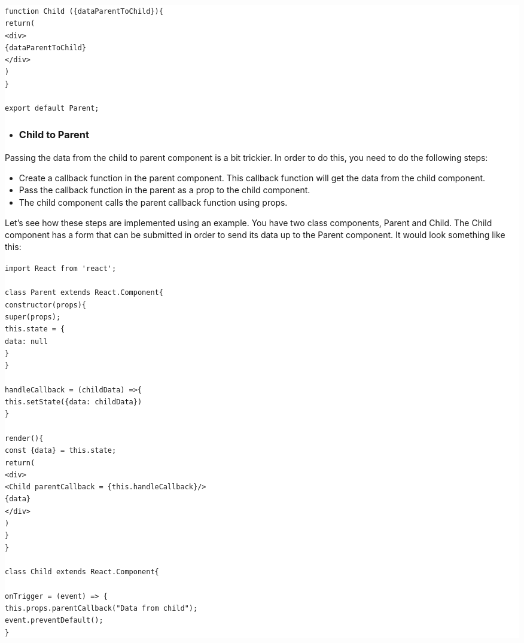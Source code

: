     function Child ({dataParentToChild}){
    return(
    <div>
    {dataParentToChild}
    </div>
    )
    }

    export default Parent;
                                   
- ### Child to Parent

Passing the data from the child to parent component is a bit trickier. In order to do this, you need to do the following steps:

- Create a callback function in the parent component. This callback function will get the data from the child component.
- Pass the callback function in the parent as a prop to the child component.
- The child component calls the parent callback function using props.

Let’s see how these steps are implemented using an example. You have two class components, Parent and Child. The Child component has a form that can be submitted in order to send its data up to the Parent component. It would look something like this:

    import React from 'react';

    class Parent extends React.Component{
    constructor(props){
    super(props);
    this.state = {
    data: null
    }
    }

    handleCallback = (childData) =>{
    this.setState({data: childData})
    }

    render(){
    const {data} = this.state;
    return(
    <div>
    <Child parentCallback = {this.handleCallback}/>
    {data}
    </div>
    )
    }
    }

    class Child extends React.Component{
  
    onTrigger = (event) => {
    this.props.parentCallback("Data from child");
    event.preventDefault();
    }
